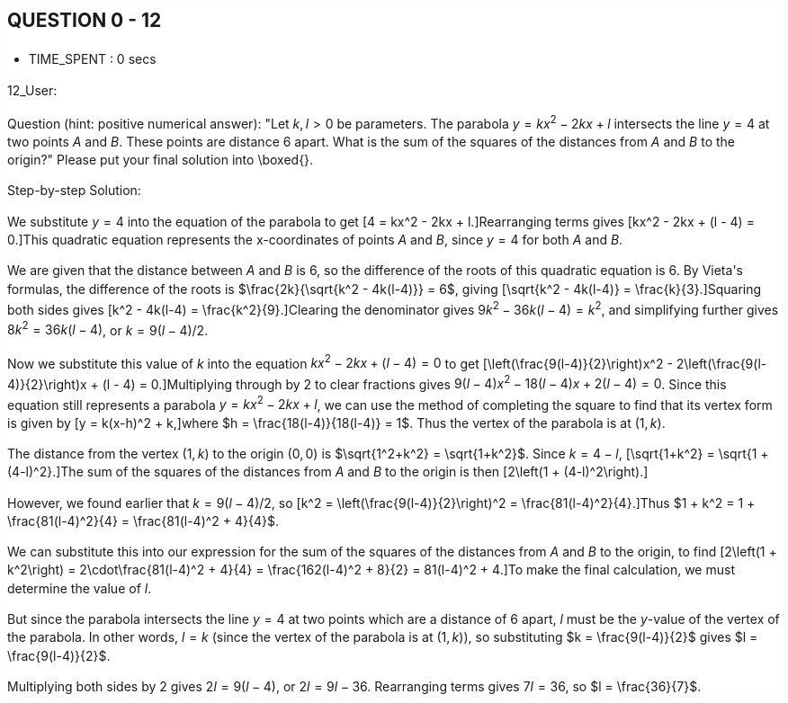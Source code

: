 
## QUESTION 0 - 12 
- TIME_SPENT : 0 secs

12_User:

Question (hint: positive numerical answer):
"Let $k, l > 0$ be parameters. The parabola $y = kx^2 - 2kx + l$ intersects the line $y = 4$ at two points $A$ and $B$. These points are distance 6 apart. What is the sum of the squares of the distances from $A$ and $B$ to the origin?"
Please put your final solution into \boxed{}.

Step-by-step Solution:


We substitute $y = 4$ into the equation of the parabola to get
\[4 = kx^2 - 2kx + l.\]Rearranging terms gives
\[kx^2 - 2kx + (l - 4) = 0.\]This quadratic equation represents the x-coordinates of points $A$ and $B$, since $y = 4$ for both $A$ and $B$.

We are given that the distance between $A$ and $B$ is 6, so the difference of the roots of this quadratic equation is 6. By Vieta's formulas, the difference of the roots is $\frac{2k}{\sqrt{k^2 - 4k(l-4)}} = 6$, giving
\[\sqrt{k^2 - 4k(l-4)} = \frac{k}{3}.\]Squaring both sides gives
\[k^2 - 4k(l-4) = \frac{k^2}{9}.\]Clearing the denominator gives $9k^2 - 36k(l-4) = k^2$, and simplifying further gives $8k^2 = 36k(l-4)$, or $k = 9(l-4)/2$.

Now we substitute this value of $k$ into the equation $kx^2 - 2kx + (l - 4) = 0$ to get
\[\left(\frac{9(l-4)}{2}\right)x^2 - 2\left(\frac{9(l-4)}{2}\right)x + (l - 4) = 0.\]Multiplying through by 2 to clear fractions gives $9(l-4)x^2 - 18(l-4)x + 2(l-4) = 0$.
Since this equation still represents a parabola $y = kx^2 - 2kx + l$, we can use the method of completing the square to find that its vertex form is given by
\[y = k(x-h)^2 + k,\]where $h = \frac{18(l-4)}{18(l-4)} = 1$. Thus the vertex of the parabola is at $(1, k)$.

The distance from the vertex $(1, k)$ to the origin $(0,0)$ is $\sqrt{1^2+k^2} = \sqrt{1+k^2}$. Since $k = 4 - l$,
\[\sqrt{1+k^2} = \sqrt{1 + (4-l)^2}.\]The sum of the squares of the distances from $A$ and $B$ to the origin is then
\[2\left(1 + (4-l)^2\right).\]

However, we found earlier that $k = 9(l-4)/2$, so
\[k^2 = \left(\frac{9(l-4)}{2}\right)^2 = \frac{81(l-4)^2}{4}.\]Thus $1 + k^2 = 1 + \frac{81(l-4)^2}{4} = \frac{81(l-4)^2 + 4}{4}$.

We can substitute this into our expression for the sum of the squares of the distances from $A$ and $B$ to the origin, to find
\[2\left(1 + k^2\right) = 2\cdot\frac{81(l-4)^2 + 4}{4} = \frac{162(l-4)^2 + 8}{2} = 81(l-4)^2 + 4.\]To make the final calculation, we must determine the value of $l$.

But since the parabola intersects the line $y=4$ at two points which are a distance of 6 apart, $l$ must be the $y$-value of the vertex of the parabola. In other words, $l = k$ (since the vertex of the parabola is at $(1, k)$), so substituting $k = \frac{9(l-4)}{2}$ gives $l = \frac{9(l-4)}{2}$.

Multiplying both sides by 2 gives $2l = 9(l-4)$, or $2l = 9l - 36$. Rearranging terms gives $7l = 36$, so $l = \frac{36}{7}$.
